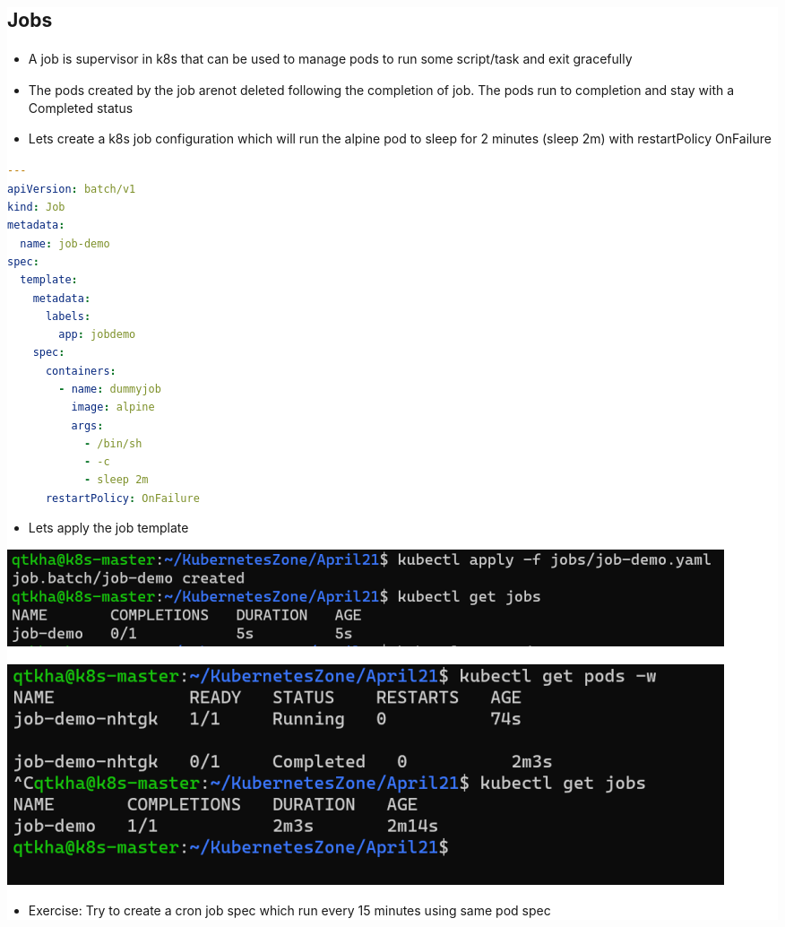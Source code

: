 ## Jobs
* A job is supervisor in k8s that can be used to manage pods to run some script/task and exit gracefully

* The pods created by the job arenot deleted following the completion of job. The pods run to completion and stay with a Completed status

* Lets create a k8s job configuration which will run the alpine pod to sleep for 2 minutes (sleep 2m) with restartPolicy OnFailure

```yaml
---
apiVersion: batch/v1
kind: Job
metadata:
  name: job-demo
spec:
  template:
    metadata:
      labels:
        app: jobdemo
    spec:
      containers:
        - name: dummyjob
          image: alpine
          args:
            - /bin/sh
            - -c
            - sleep 2m
      restartPolicy: OnFailure
```
* Lets apply the job template

![Preview](./Images/k8s75.png)

![Preview](./Images/k8s76.png)


* Exercise: Try to create a cron job spec which run every 15 minutes using same pod spec
